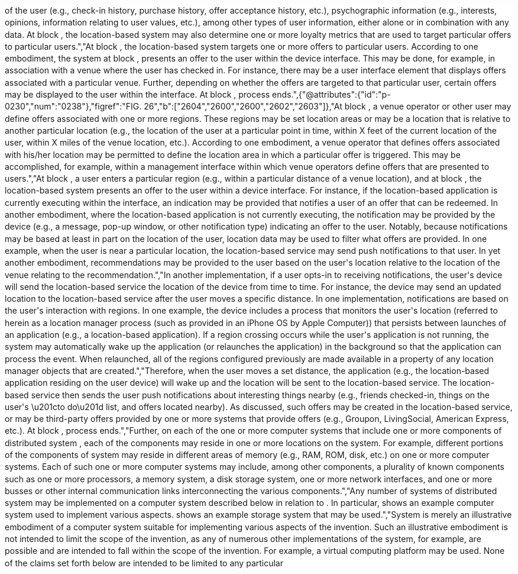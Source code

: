 of the user (e.g., check-in history, purchase history, offer acceptance history, etc.), psychographic information (e.g., interests, opinions, information relating to user values, etc.), among other types of user information, either alone or in combination with any data. At block , the location-based system may also determine one or more loyalty metrics that are used to target particular offers to particular users.","At block , the location-based system targets one or more offers to particular users. According to one embodiment, the system at block , presents an offer to the user within the device interface. This may be done, for example, in association with a venue where the user has checked in. For instance, there may be a user interface element that displays offers associated with a particular venue. Further, depending on whether the offers are targeted to that particular user, certain offers may be displayed to the user within the interface. At block , process  ends.",{"@attributes":{"id":"p-0230","num":"0238"},"figref":"FIG. 26","b":["2604","2600","2600","2602","2603"]},"At block , a venue operator or other user may define offers associated with one or more regions. These regions may be set location areas or may be a location that is relative to another particular location (e.g., the location of the user at a particular point in time, within X feet of the current location of the user, within X miles of the venue location, etc.). According to one embodiment, a venue operator that defines offers associated with his\/her location may be permitted to define the location area in which a particular offer is triggered. This may be accomplished, for example, within a management interface within which venue operators define offers that are presented to users.","At block , a user enters a particular region (e.g., within a particular distance of a venue location), and at block , the location-based system presents an offer to the user within a device interface. For instance, if the location-based application is currently executing within the interface, an indication may be provided that notifies a user of an offer that can be redeemed. In another embodiment, where the location-based application is not currently executing, the notification may be provided by the device (e.g., a message, pop-up window, or other notification type) indicating an offer to the user. Notably, because notifications may be based at least in part on the location of the user, location data may be used to filter what offers are provided. In one example, when the user is near a particular location, the location-based service may send push notifications to that user. In yet another embodiment, recommendations may be provided to the user based on the user's location relative to the location of the venue relating to the recommendation.","In another implementation, if a user opts-in to receiving notifications, the user's device will send the location-based service the location of the device from time to time. For instance, the device may send an updated location to the location-based service after the user moves a specific distance. In one implementation, notifications are based on the user's interaction with regions. In one example, the device includes a process that monitors the user's location (referred to herein as a location manager process (such as provided in an iPhone OS by Apple Computer)) that persists between launches of an application (e.g., a location-based application). If a region crossing occurs while the user's application is not running, the system may automatically wake up the application (or relaunches the application) in the background so that the application can process the event. When relaunched, all of the regions configured previously are made available in a property of any location manager objects that are created.","Therefore, when the user moves a set distance, the application (e.g., the location-based application residing on the user device) will wake up and the location will be sent to the location-based service. The location-based service then sends the user push notifications about interesting things nearby (e.g., friends checked-in, things on the user's \u201cto do\u201d list, and offers located nearby). As discussed, such offers may be created in the location-based service, or may be third-party offers provided by one or more systems that provide offers (e.g., Groupon, LivingSocial, American Express, etc.). At block , process  ends.","Further, on each of the one or more computer systems that include one or more components of distributed system , each of the components may reside in one or more locations on the system. For example, different portions of the components of system  may reside in different areas of memory (e.g., RAM, ROM, disk, etc.) on one or more computer systems. Each of such one or more computer systems may include, among other components, a plurality of known components such as one or more processors, a memory system, a disk storage system, one or more network interfaces, and one or more busses or other internal communication links interconnecting the various components.","Any number of systems of distributed system  may be implemented on a computer system described below in relation to . In particular,  shows an example computer system  used to implement various aspects.  shows an example storage system that may be used.","System  is merely an illustrative embodiment of a computer system suitable for implementing various aspects of the invention. Such an illustrative embodiment is not intended to limit the scope of the invention, as any of numerous other implementations of the system, for example, are possible and are intended to fall within the scope of the invention. For example, a virtual computing platform may be used. None of the claims set forth below are intended to be limited to any particular